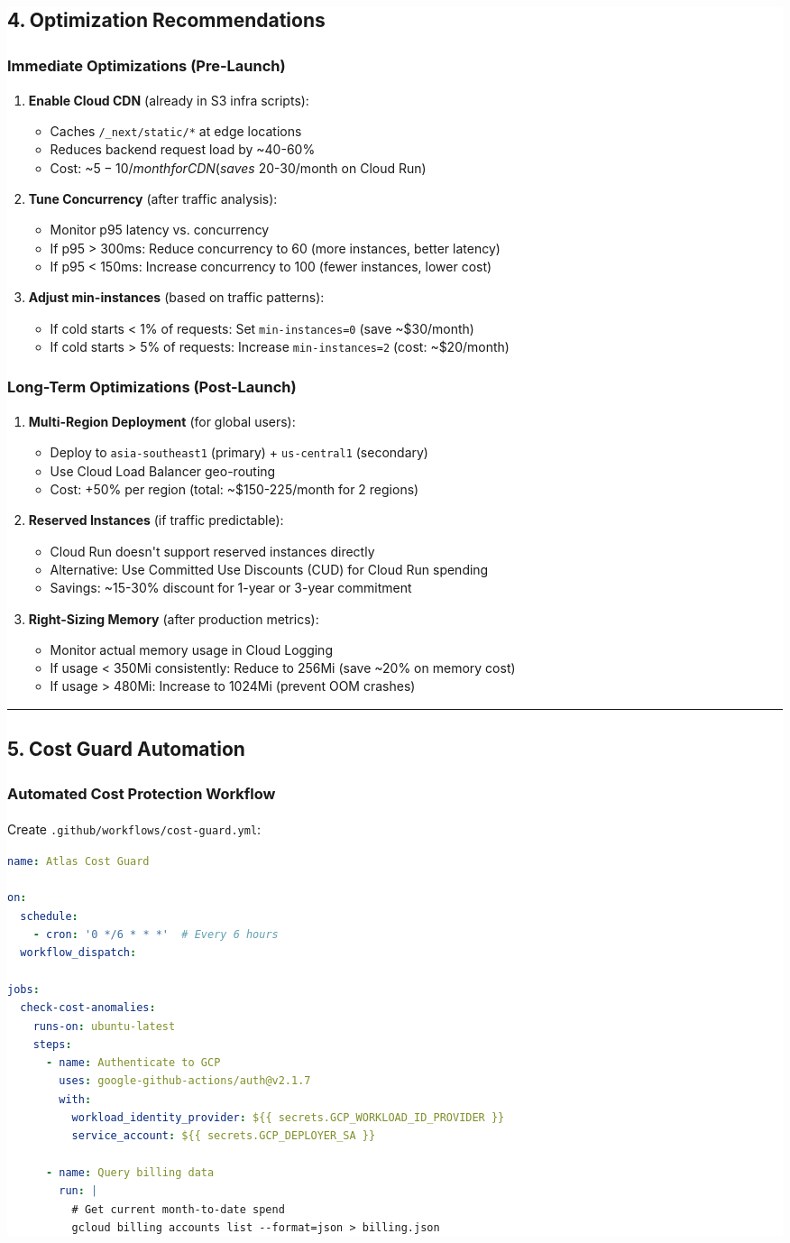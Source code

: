 
## 4. Optimization Recommendations

### Immediate Optimizations (Pre-Launch)

1. **Enable Cloud CDN** (already in S3 infra scripts):
   - Caches `/_next/static/*` at edge locations
   - Reduces backend request load by ~40-60%
   - Cost: ~$5-10/month for CDN (saves ~$20-30/month on Cloud Run)

2. **Tune Concurrency** (after traffic analysis):
   - Monitor p95 latency vs. concurrency
   - If p95 > 300ms: Reduce concurrency to 60 (more instances, better latency)
   - If p95 < 150ms: Increase concurrency to 100 (fewer instances, lower cost)

3. **Adjust min-instances** (based on traffic patterns):
   - If cold starts < 1% of requests: Set `min-instances=0` (save ~$30/month)
   - If cold starts > 5% of requests: Increase `min-instances=2` (cost: ~$20/month)

### Long-Term Optimizations (Post-Launch)

1. **Multi-Region Deployment** (for global users):
   - Deploy to `asia-southeast1` (primary) + `us-central1` (secondary)
   - Use Cloud Load Balancer geo-routing
   - Cost: +50% per region (total: ~$150-225/month for 2 regions)

2. **Reserved Instances** (if traffic predictable):
   - Cloud Run doesn't support reserved instances directly
   - Alternative: Use Committed Use Discounts (CUD) for Cloud Run spending
   - Savings: ~15-30% discount for 1-year or 3-year commitment

3. **Right-Sizing Memory** (after production metrics):
   - Monitor actual memory usage in Cloud Logging
   - If usage < 350Mi consistently: Reduce to 256Mi (save ~20% on memory cost)
   - If usage > 480Mi: Increase to 1024Mi (prevent OOM crashes)

---

## 5. Cost Guard Automation

### Automated Cost Protection Workflow

Create `.github/workflows/cost-guard.yml`:

```yaml
name: Atlas Cost Guard

on:
  schedule:
    - cron: '0 */6 * * *'  # Every 6 hours
  workflow_dispatch:

jobs:
  check-cost-anomalies:
    runs-on: ubuntu-latest
    steps:
      - name: Authenticate to GCP
        uses: google-github-actions/auth@v2.1.7
        with:
          workload_identity_provider: ${{ secrets.GCP_WORKLOAD_ID_PROVIDER }}
          service_account: ${{ secrets.GCP_DEPLOYER_SA }}

      - name: Query billing data
        run: |
          # Get current month-to-date spend
          gcloud billing accounts list --format=json > billing.json
```